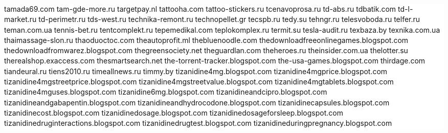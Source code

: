 tamada69.com
tam-gde-more.ru
targetpay.nl
tattooha.com
tattoo-stickers.ru
tcenavoprosa.ru
td-abs.ru
tdbatik.com
td-l-market.ru
td-perimetr.ru
tds-west.ru
technika-remont.ru
technopellet.gr
tecspb.ru
tedy.su
tehngr.ru
telesvoboda.ru
telfer.ru
teman.com.ua
tennis-bet.ru
tentcomplekt.ru
tepemedikal.com
teplokomplex.ru
termit.su
tesla-audit.ru
texbaza.by
texnika.com.ua
thaimassage-slon.ru
thaoduoctoc.com
theautoprofit.ml
thebluenoodle.com
thedownloadfreeonlinegames.blogspot.com
thedownloadfromwarez.blogspot.com
thegreensociety.net
theguardlan.com
theheroes.ru
theinsider.com.ua
thelotter.su
therealshop.exaccess.com
thesmartsearch.net
the-torrent-tracker.blogspot.com
the-usa-games.blogspot.com
thirdage.com
tiandeural.ru
tiens2010.ru
timeallnews.ru
timmy.by
tizanidine4mg.blogspot.com
tizanidine4mgprice.blogspot.com
tizanidine4mgstreetprice.blogspot.com
tizanidine4mgstreetvalue.blogspot.com
tizanidine4mgtablets.blogspot.com
tizanidine4mguses.blogspot.com
tizanidine6mg.blogspot.com
tizanidineandcipro.blogspot.com
tizanidineandgabapentin.blogspot.com
tizanidineandhydrocodone.blogspot.com
tizanidinecapsules.blogspot.com
tizanidinecost.blogspot.com
tizanidinedosage.blogspot.com
tizanidinedosageforsleep.blogspot.com
tizanidinedruginteractions.blogspot.com
tizanidinedrugtest.blogspot.com
tizanidineduringpregnancy.blogspot.com